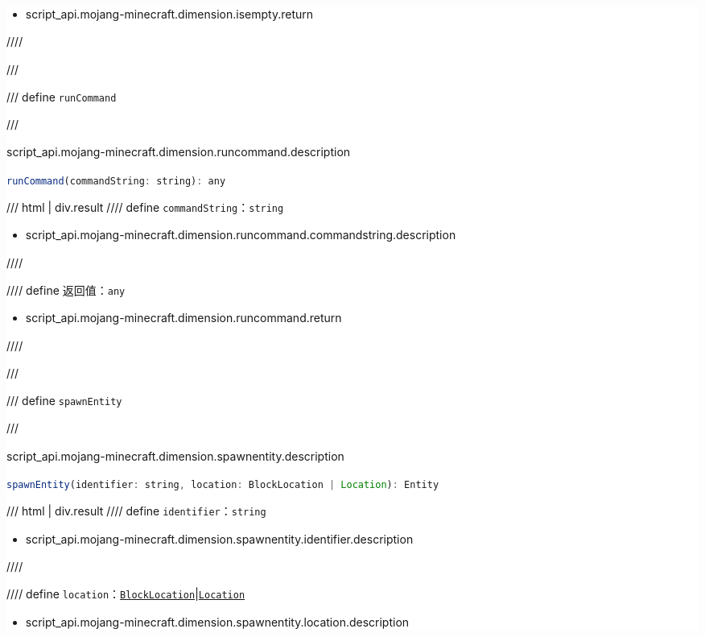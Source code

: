 - script_api.mojang-minecraft.dimension.isempty.return


////

///


/// define
`runCommand`


///

script_api.mojang-minecraft.dimension.runcommand.description

```js
runCommand(commandString: string): any
```

/// html | div.result
//// define
`commandString`：`string`

- script_api.mojang-minecraft.dimension.runcommand.commandstring.description


////

//// define
返回值：`any`

- script_api.mojang-minecraft.dimension.runcommand.return


////

///


/// define
`spawnEntity`


///

script_api.mojang-minecraft.dimension.spawnentity.description

```js
spawnEntity(identifier: string, location: BlockLocation | Location): Entity
```

/// html | div.result
//// define
`identifier`：`string`

- script_api.mojang-minecraft.dimension.spawnentity.identifier.description


////

//// define
`location`：[`BlockLocation`](./blocklocation.md)|[`Location`](./location.md)

- script_api.mojang-minecraft.dimension.spawnentity.location.description

